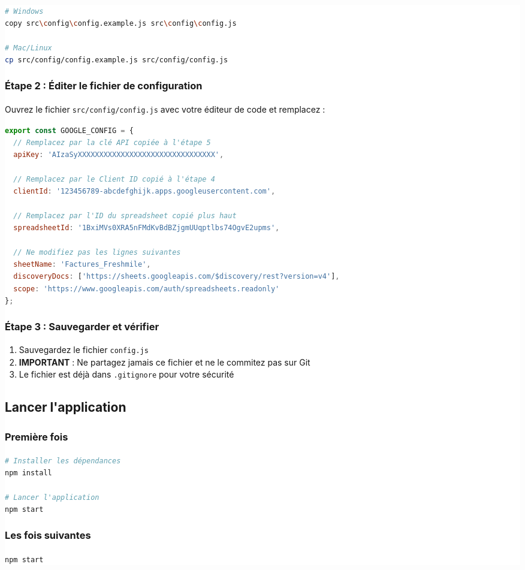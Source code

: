 ```bash
# Windows
copy src\config\config.example.js src\config\config.js

# Mac/Linux
cp src/config/config.example.js src/config/config.js
```

### Étape 2 : Éditer le fichier de configuration

Ouvrez le fichier `src/config/config.js` avec votre éditeur de code et remplacez :

```javascript
export const GOOGLE_CONFIG = {
  // Remplacez par la clé API copiée à l'étape 5
  apiKey: 'AIzaSyXXXXXXXXXXXXXXXXXXXXXXXXXXXXXXXX',

  // Remplacez par le Client ID copié à l'étape 4
  clientId: '123456789-abcdefghijk.apps.googleusercontent.com',

  // Remplacez par l'ID du spreadsheet copié plus haut
  spreadsheetId: '1BxiMVs0XRA5nFMdKvBdBZjgmUUqptlbs74OgvE2upms',

  // Ne modifiez pas les lignes suivantes
  sheetName: 'Factures_Freshmile',
  discoveryDocs: ['https://sheets.googleapis.com/$discovery/rest?version=v4'],
  scope: 'https://www.googleapis.com/auth/spreadsheets.readonly'
};
```

### Étape 3 : Sauvegarder et vérifier

1. Sauvegardez le fichier `config.js`
2. **IMPORTANT** : Ne partagez jamais ce fichier et ne le commitez pas sur Git
3. Le fichier est déjà dans `.gitignore` pour votre sécurité

## Lancer l'application

### Première fois

```bash
# Installer les dépendances
npm install

# Lancer l'application
npm start
```

### Les fois suivantes

```bash
npm start
```
